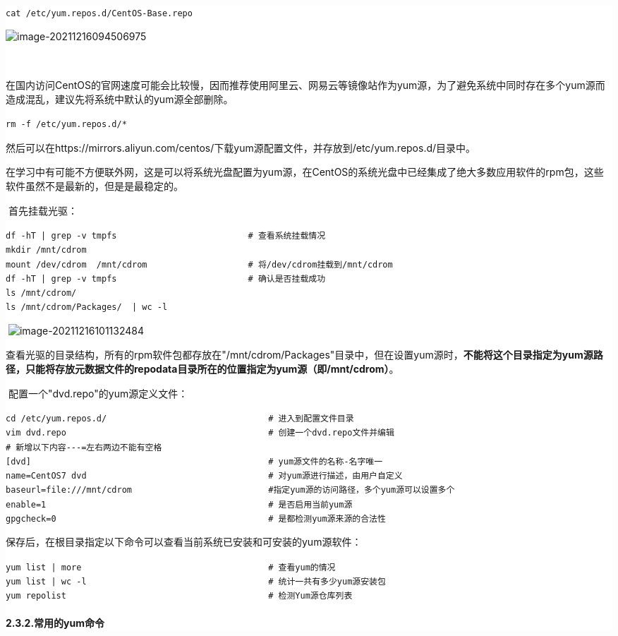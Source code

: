 ```shell
cat /etc/yum.repos.d/CentOS-Base.repo
```



![image-20211216094506975](https://gitee.com/zou_tangrui/note-pic/raw/master/img/202302171656880.png)

​	

​	在国内访问CentOS的官网速度可能会比较慢，因而推荐使用阿里云、网易云等镜像站作为yum源，为了避免系统中同时存在多个yum源而造成混乱，建议先将系统中默认的yum源全部删除。

```shell
rm -f /etc/yum.repos.d/*	
```

​	然后可以在https://mirrors.aliyun.com/centos/下载yum源配置文件，并存放到/etc/yum.repos.d/目录中。

​	在学习中有可能不方便联外网，这是可以将系统光盘配置为yum源，在CentOS的系统光盘中已经集成了绝大多数应用软件的rpm包，这些软件虽然不是最新的，但是是最稳定的。

​	首先挂载光驱：

```shell
df -hT | grep -v tmpfs							# 查看系统挂载情况
mkdir /mnt/cdrom
mount /dev/cdrom  /mnt/cdrom					# 将/dev/cdrom挂载到/mnt/cdrom	
df -hT | grep -v tmpfs							# 确认是否挂载成功
ls /mnt/cdrom/
ls /mnt/cdrom/Packages/  | wc -l
```

​	![image-20211216101132484](https://gitee.com/zou_tangrui/note-pic/raw/master/img/202302171656881.png)

查看光驱的目录结构，所有的rpm软件包都存放在"/mnt/cdrom/Packages"目录中，但在设置yum源时，**不能将这个目录指定为yum源路径，只能将存放元数据文件的repodata目录所在的位置指定为yum源（即/mnt/cdrom）**。

​	配置一个"dvd.repo"的yum源定义文件：

```shell
cd /etc/yum.repos.d/								# 进入到配置文件目录
vim dvd.repo										# 创建一个dvd.repo文件并编辑
# 新增以下内容---=左右两边不能有空格
[dvd]												# yum源文件的名称-名字唯一
name=CentOS7 dvd									# 对yum源进行描述，由用户自定义
baseurl=file:///mnt/cdrom							#指定yum源的访问路径，多个yum源可以设置多个
enable=1											# 是否启用当前yum源
gpgcheck=0											# 是都检测yum源来源的合法性
```

​	保存后，在根目录指定以下命令可以查看当前系统已安装和可安装的yum源软件：

```shell
yum list | more										# 查看yum的情况
yum list | wc -l									# 统计一共有多少yum源安装包
yum repolist										# 检测Yum源仓库列表
```



#### 2.3.2.常用的yum命令
